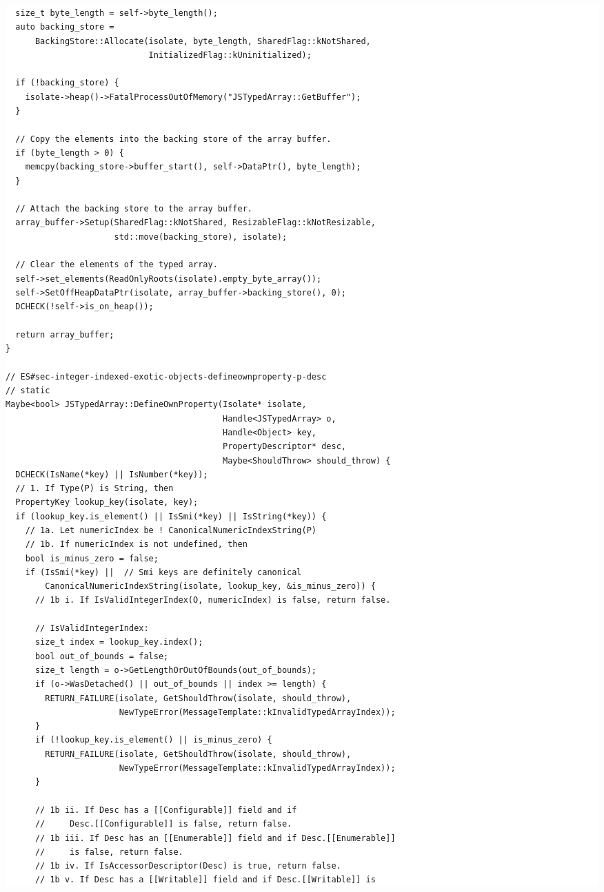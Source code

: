 ```
  size_t byte_length = self->byte_length();
  auto backing_store =
      BackingStore::Allocate(isolate, byte_length, SharedFlag::kNotShared,
                             InitializedFlag::kUninitialized);

  if (!backing_store) {
    isolate->heap()->FatalProcessOutOfMemory("JSTypedArray::GetBuffer");
  }

  // Copy the elements into the backing store of the array buffer.
  if (byte_length > 0) {
    memcpy(backing_store->buffer_start(), self->DataPtr(), byte_length);
  }

  // Attach the backing store to the array buffer.
  array_buffer->Setup(SharedFlag::kNotShared, ResizableFlag::kNotResizable,
                      std::move(backing_store), isolate);

  // Clear the elements of the typed array.
  self->set_elements(ReadOnlyRoots(isolate).empty_byte_array());
  self->SetOffHeapDataPtr(isolate, array_buffer->backing_store(), 0);
  DCHECK(!self->is_on_heap());

  return array_buffer;
}

// ES#sec-integer-indexed-exotic-objects-defineownproperty-p-desc
// static
Maybe<bool> JSTypedArray::DefineOwnProperty(Isolate* isolate,
                                            Handle<JSTypedArray> o,
                                            Handle<Object> key,
                                            PropertyDescriptor* desc,
                                            Maybe<ShouldThrow> should_throw) {
  DCHECK(IsName(*key) || IsNumber(*key));
  // 1. If Type(P) is String, then
  PropertyKey lookup_key(isolate, key);
  if (lookup_key.is_element() || IsSmi(*key) || IsString(*key)) {
    // 1a. Let numericIndex be ! CanonicalNumericIndexString(P)
    // 1b. If numericIndex is not undefined, then
    bool is_minus_zero = false;
    if (IsSmi(*key) ||  // Smi keys are definitely canonical
        CanonicalNumericIndexString(isolate, lookup_key, &is_minus_zero)) {
      // 1b i. If IsValidIntegerIndex(O, numericIndex) is false, return false.

      // IsValidIntegerIndex:
      size_t index = lookup_key.index();
      bool out_of_bounds = false;
      size_t length = o->GetLengthOrOutOfBounds(out_of_bounds);
      if (o->WasDetached() || out_of_bounds || index >= length) {
        RETURN_FAILURE(isolate, GetShouldThrow(isolate, should_throw),
                       NewTypeError(MessageTemplate::kInvalidTypedArrayIndex));
      }
      if (!lookup_key.is_element() || is_minus_zero) {
        RETURN_FAILURE(isolate, GetShouldThrow(isolate, should_throw),
                       NewTypeError(MessageTemplate::kInvalidTypedArrayIndex));
      }

      // 1b ii. If Desc has a [[Configurable]] field and if
      //     Desc.[[Configurable]] is false, return false.
      // 1b iii. If Desc has an [[Enumerable]] field and if Desc.[[Enumerable]]
      //     is false, return false.
      // 1b iv. If IsAccessorDescriptor(Desc) is true, return false.
      // 1b v. If Desc has a [[Writable]] field and if Desc.[[Writable]] is
```